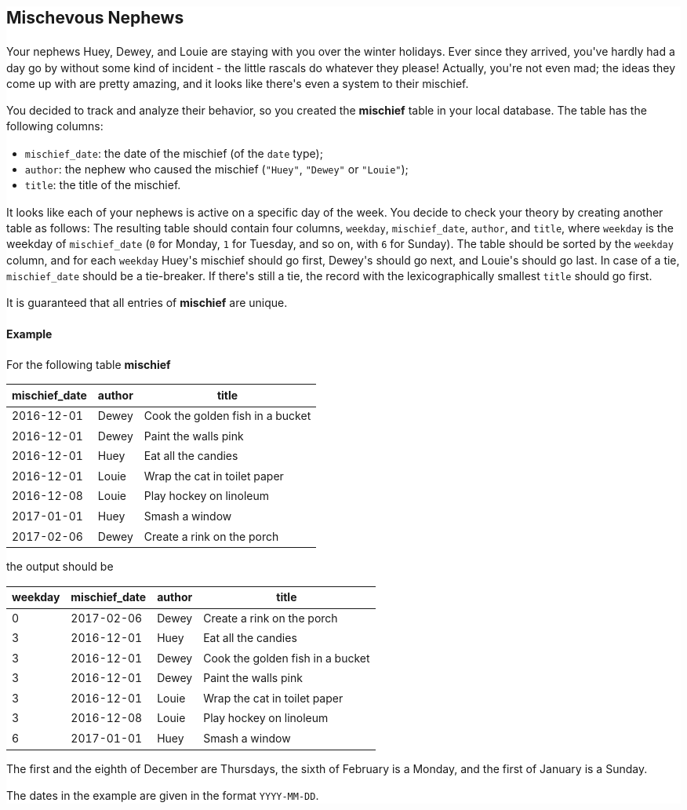 ## Mischevous Nephews

Your nephews Huey, Dewey, and Louie are staying with you over the winter holidays. Ever since they arrived, you've hardly had a day go by without some kind of incident - the little rascals do whatever they please! Actually, you're not even mad; the ideas they come up with are pretty amazing, and it looks like there's even a system to their mischief.

You decided to track and analyze their behavior, so you created the **mischief** table in your local database. The table has the following columns:

* `mischief_date`: the date of the mischief (of the `date` type);
* `author`: the nephew who caused the mischief (`"Huey"`, `"Dewey"` or `"Louie"`);
* `title`: the title of the mischief.

It looks like each of your nephews is active on a specific day of the week. You decide to check your theory by creating another table as follows:
The resulting table should contain four columns, `weekday`, `mischief_date`, `author`, and `title`, where `weekday` is the weekday of `mischief_date` (`0` for Monday, `1` for Tuesday, and so on, with `6` for Sunday). The table should be sorted by the `weekday` column, and for each `weekday` Huey's mischief should go first, Dewey's should go next, and Louie's should go last. In case of a tie, `mischief_date` should be a tie-breaker. If there's still a tie, the record with the lexicographically smallest `title` should go first.

It is guaranteed that all entries of **mischief** are unique.

#### Example

For the following table **mischief**

| mischief_date | author | title                            |
|---------------|--------|----------------------------------|
| 2016-12-01    | Dewey  | Cook the golden fish in a bucket |
| 2016-12-01    | Dewey  | Paint the walls pink             |
| 2016-12-01    | Huey   | Eat all the candies              |
| 2016-12-01    | Louie  | Wrap the cat in toilet paper     |
| 2016-12-08    | Louie  | Play hockey on linoleum          |
| 2017-01-01    | Huey   | Smash a window                   |
| 2017-02-06    | Dewey  | Create a rink on the porch       |

the output should be

| weekday | mischief_date | author | title                            |
|---------|---------------|--------|----------------------------------|
| 0       | 2017-02-06    | Dewey  | Create a rink on the porch       |
| 3       | 2016-12-01    | Huey   | Eat all the candies              |
| 3       | 2016-12-01    | Dewey  | Cook the golden fish in a bucket |
| 3       | 2016-12-01    | Dewey  | Paint the walls pink             |
| 3       | 2016-12-01    | Louie  | Wrap the cat in toilet paper     |
| 3       | 2016-12-08    | Louie  | Play hockey on linoleum          |
| 6       | 2017-01-01    | Huey   | Smash a window                   |

The first and the eighth of December are Thursdays, the sixth of February is a Monday, and the first of January is a Sunday.

The dates in the example are given in the format `YYYY-MM-DD`.
